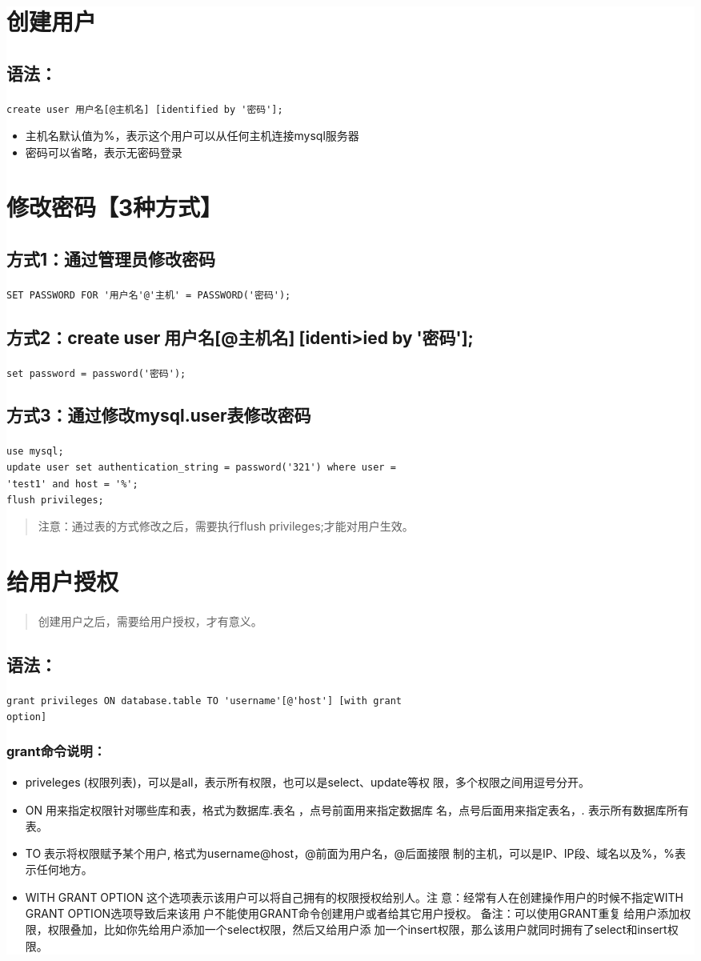 # 创建⽤户
## 语法：
```shell
create user ⽤户名[@主机名] [identified by '密码'];
```
- 主机名默认值为%，表⽰这个⽤户可以从任何主机连接mysql服务器
- 密码可以省略，表⽰⽆密码登录

# 修改密码【3种⽅式】
## ⽅式1：通过管理员修改密码
```shell
SET PASSWORD FOR '⽤户名'@'主机' = PASSWORD('密码');
```
## ⽅式2：create	user	⽤户名[@主机名]	[identi>ied	by	'密码'];
```shell
set password = password('密码');
```
## ⽅式3：通过修改mysql.user表修改密码
```shell
use mysql;
update user set authentication_string = password('321') where user = 
'test1' and host = '%';
flush privileges;
```
> 注意：通过表的⽅式修改之后，需要执⾏flush privileges;才能对⽤户⽣效。

# 给⽤户授权
> 创建⽤户之后，需要给⽤户授权，才有意义。
## 语法：
```shell
grant privileges ON database.table TO 'username'[@'host'] [with grant 
option]
```
### grant命令说明：
- priveleges	(权限列表)，可以是all，表⽰所有权限，也可以是select、update等权
  限，多个权限之间⽤逗号分开。
  
- ON	⽤来指定权限针对哪些库和表，格式为数据库.表名 ，点号前⾯⽤来指定数据库
  名，点号后⾯⽤来指定表名，*.* 表⽰所有数据库所有表。
  
- TO	表⽰将权限赋予某个⽤户,	格式为username@host，@前⾯为⽤户名，@后⾯接限
  制的主机，可以是IP、IP段、域名以及%，%表⽰任何地⽅。
  
- WITH	GRANT	OPTION	这个选项表⽰该⽤户可以将⾃⼰拥有的权限授权给别⼈。注
  意：经常有⼈在创建操作⽤户的时候不指定WITH	GRANT	OPTION选项导致后来该⽤
  户不能使⽤GRANT命令创建⽤户或者给其它⽤户授权。 备注：可以使⽤GRANT重复
  给⽤户添加权限，权限叠加，⽐如你先给⽤户添加⼀个select权限，然后又给⽤户添
  加⼀个insert权限，那么该⽤户就同时拥有了select和insert权限。
  